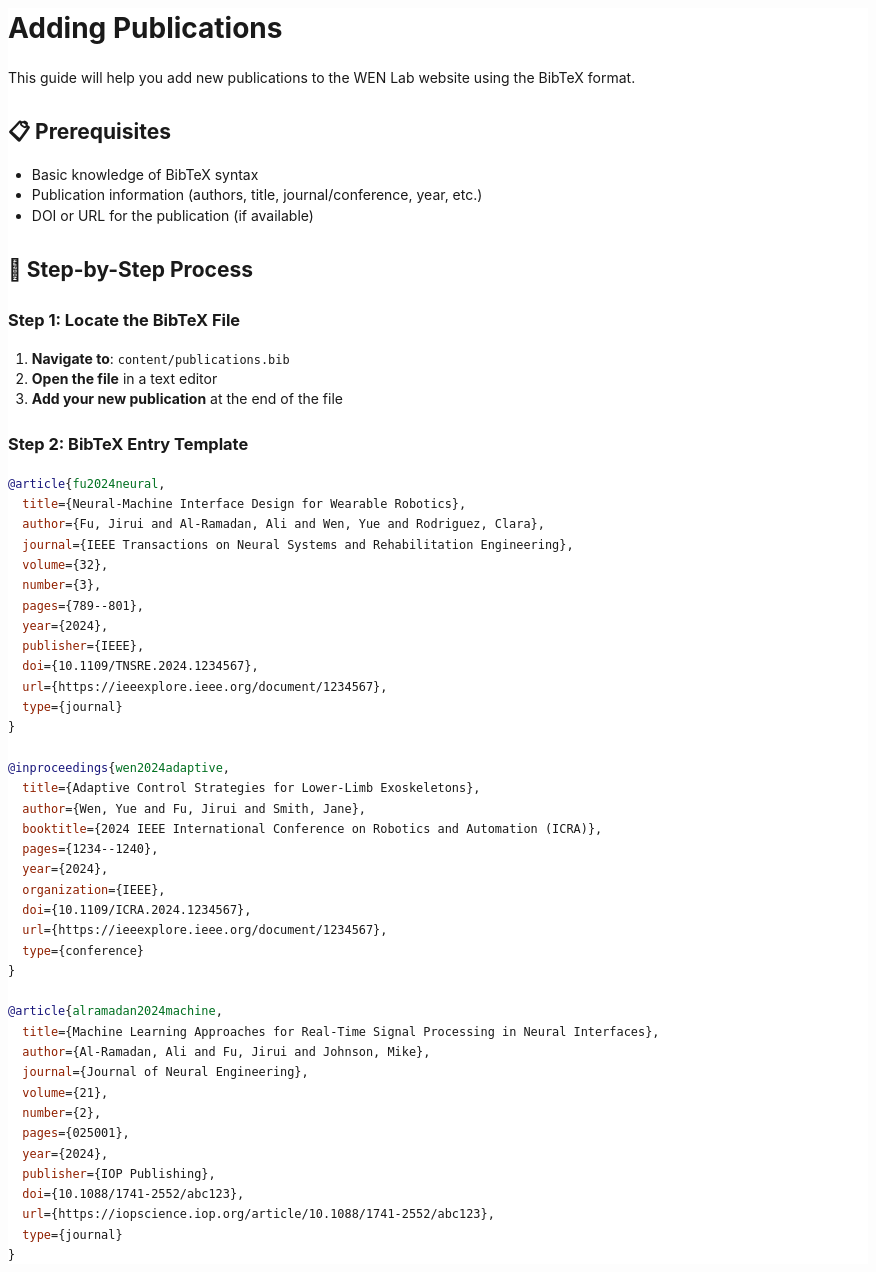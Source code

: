 # Adding Publications

This guide will help you add new publications to the WEN Lab website using the BibTeX format.

## 📋 Prerequisites

- Basic knowledge of BibTeX syntax
- Publication information (authors, title, journal/conference, year, etc.)
- DOI or URL for the publication (if available)

## 🎯 Step-by-Step Process

### Step 1: Locate the BibTeX File

1. **Navigate to**: `content/publications.bib`
2. **Open the file** in a text editor
3. **Add your new publication** at the end of the file

### Step 2: BibTeX Entry Template

```bibtex
@article{fu2024neural,
  title={Neural-Machine Interface Design for Wearable Robotics},
  author={Fu, Jirui and Al-Ramadan, Ali and Wen, Yue and Rodriguez, Clara},
  journal={IEEE Transactions on Neural Systems and Rehabilitation Engineering},
  volume={32},
  number={3},
  pages={789--801},
  year={2024},
  publisher={IEEE},
  doi={10.1109/TNSRE.2024.1234567},
  url={https://ieeexplore.ieee.org/document/1234567},
  type={journal}
}

@inproceedings{wen2024adaptive,
  title={Adaptive Control Strategies for Lower-Limb Exoskeletons},
  author={Wen, Yue and Fu, Jirui and Smith, Jane},
  booktitle={2024 IEEE International Conference on Robotics and Automation (ICRA)},
  pages={1234--1240},
  year={2024},
  organization={IEEE},
  doi={10.1109/ICRA.2024.1234567},
  url={https://ieeexplore.ieee.org/document/1234567},
  type={conference}
}

@article{alramadan2024machine,
  title={Machine Learning Approaches for Real-Time Signal Processing in Neural Interfaces},
  author={Al-Ramadan, Ali and Fu, Jirui and Johnson, Mike},
  journal={Journal of Neural Engineering},
  volume={21},
  number={2},
  pages={025001},
  year={2024},
  publisher={IOP Publishing},
  doi={10.1088/1741-2552/abc123},
  url={https://iopscience.iop.org/article/10.1088/1741-2552/abc123},
  type={journal}
}
```
